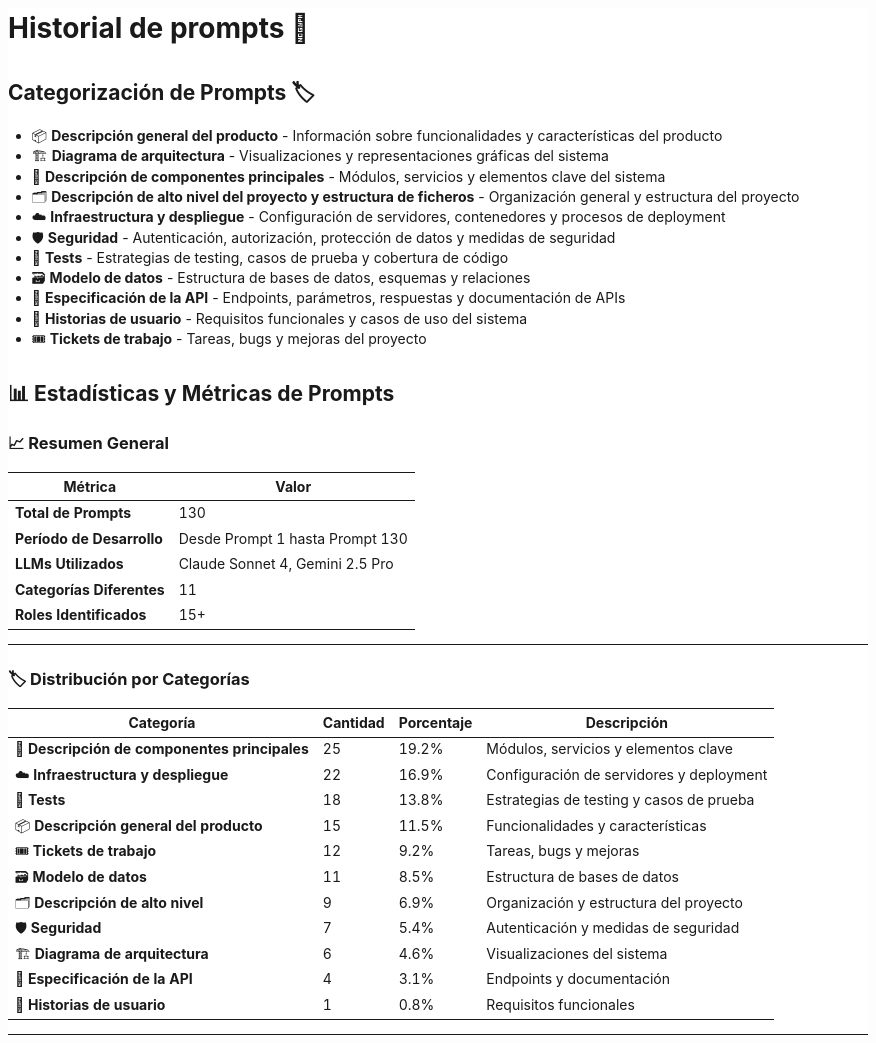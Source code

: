 # Historial de prompts 📑

## Categorización de Prompts 🏷️

- 📦 **Descripción general del producto** - Información sobre funcionalidades y características del producto
- 🏗️ **Diagrama de arquitectura** - Visualizaciones y representaciones gráficas del sistema
- 🧩 **Descripción de componentes principales** - Módulos, servicios y elementos clave del sistema
- 🗂️ **Descripción de alto nivel del proyecto y estructura de ficheros** - Organización general y estructura del proyecto
- ☁️ **Infraestructura y despliegue** - Configuración de servidores, contenedores y procesos de deployment
- 🛡️ **Seguridad** - Autenticación, autorización, protección de datos y medidas de seguridad
- 🧪 **Tests** - Estrategias de testing, casos de prueba y cobertura de código
- 🗃️ **Modelo de datos** - Estructura de bases de datos, esquemas y relaciones
- 🔌 **Especificación de la API** - Endpoints, parámetros, respuestas y documentación de APIs
- 👤 **Historias de usuario** - Requisitos funcionales y casos de uso del sistema
- 🎟️ **Tickets de trabajo** - Tareas, bugs y mejoras del proyecto

## 📊 Estadísticas y Métricas de Prompts

### **📈 Resumen General**

| Métrica | Valor |
|---------|-------|
| **Total de Prompts** | 130 |
| **Período de Desarrollo** | Desde Prompt 1 hasta Prompt 130 |
| **LLMs Utilizados** | Claude Sonnet 4, Gemini 2.5 Pro |
| **Categorías Diferentes** | 11 |
| **Roles Identificados** | 15+ |

---

### **🏷️ Distribución por Categorías**

| Categoría | Cantidad | Porcentaje | Descripción |
|-----------|----------|------------|-------------|
| 🧩 **Descripción de componentes principales** | 25 | 19.2% | Módulos, servicios y elementos clave |
| ☁️ **Infraestructura y despliegue** | 22 | 16.9% | Configuración de servidores y deployment |
| 🧪 **Tests** | 18 | 13.8% | Estrategias de testing y casos de prueba |
| 📦 **Descripción general del producto** | 15 | 11.5% | Funcionalidades y características |
| 🎟️ **Tickets de trabajo** | 12 | 9.2% | Tareas, bugs y mejoras |
| 🗃️ **Modelo de datos** | 11 | 8.5% | Estructura de bases de datos |
| 🗂️ **Descripción de alto nivel** | 9 | 6.9% | Organización y estructura del proyecto |
| 🛡️ **Seguridad** | 7 | 5.4% | Autenticación y medidas de seguridad |
| 🏗️ **Diagrama de arquitectura** | 6 | 4.6% | Visualizaciones del sistema |
| 🔌 **Especificación de la API** | 4 | 3.1% | Endpoints y documentación |
| 👤 **Historias de usuario** | 1 | 0.8% | Requisitos funcionales |

---